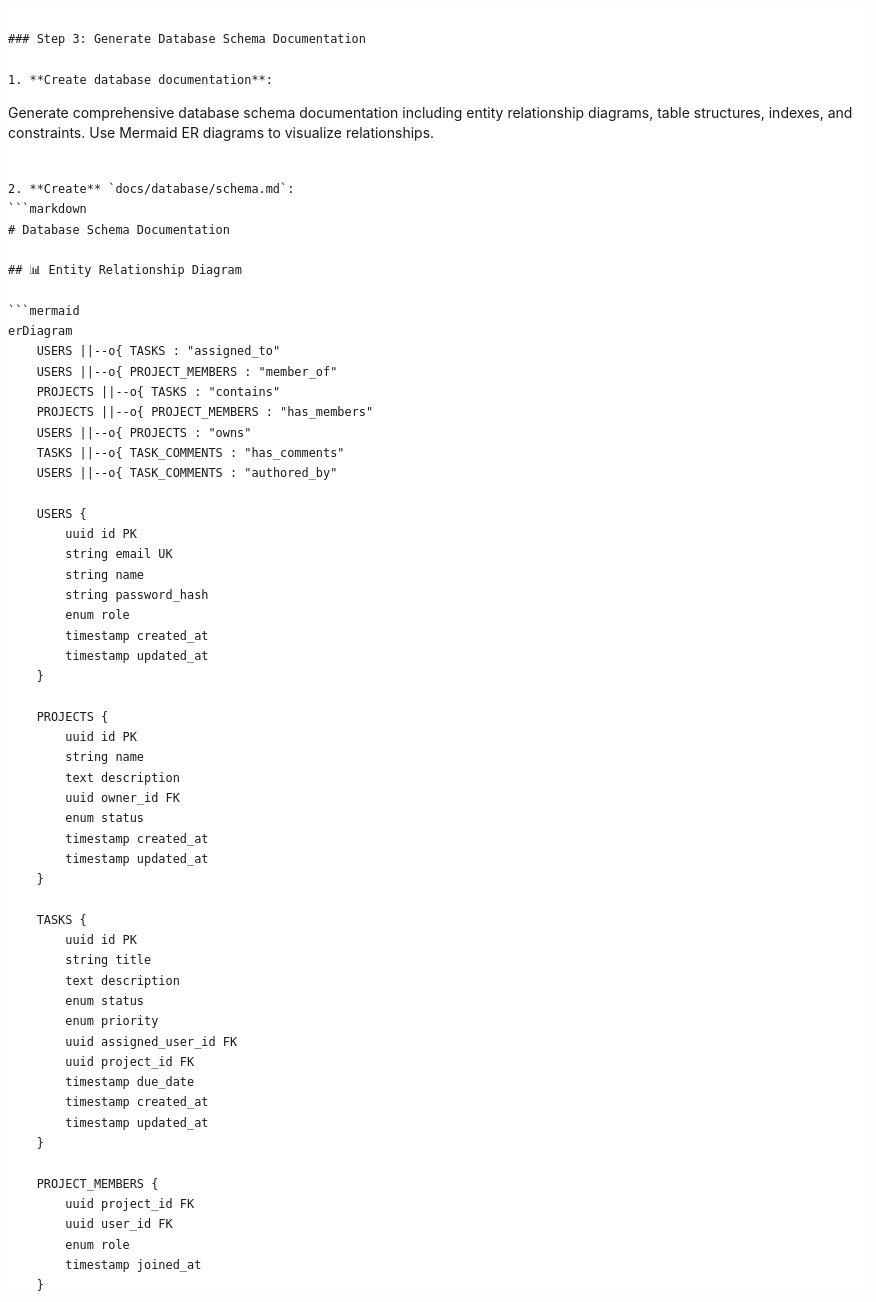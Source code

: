    ```

### Step 3: Generate Database Schema Documentation

1. **Create database documentation**:
   ```
   Generate comprehensive database schema documentation including entity relationship diagrams, table structures, indexes, and constraints. Use Mermaid ER diagrams to visualize relationships.
   ```

2. **Create** `docs/database/schema.md`:
   ```markdown
   # Database Schema Documentation

   ## 📊 Entity Relationship Diagram

   ```mermaid
   erDiagram
       USERS ||--o{ TASKS : "assigned_to"
       USERS ||--o{ PROJECT_MEMBERS : "member_of"
       PROJECTS ||--o{ TASKS : "contains"
       PROJECTS ||--o{ PROJECT_MEMBERS : "has_members"
       USERS ||--o{ PROJECTS : "owns"
       TASKS ||--o{ TASK_COMMENTS : "has_comments"
       USERS ||--o{ TASK_COMMENTS : "authored_by"
       
       USERS {
           uuid id PK
           string email UK
           string name
           string password_hash
           enum role
           timestamp created_at
           timestamp updated_at
       }
       
       PROJECTS {
           uuid id PK
           string name
           text description
           uuid owner_id FK
           enum status
           timestamp created_at
           timestamp updated_at
       }
       
       TASKS {
           uuid id PK
           string title
           text description
           enum status
           enum priority
           uuid assigned_user_id FK
           uuid project_id FK
           timestamp due_date
           timestamp created_at
           timestamp updated_at
       }
       
       PROJECT_MEMBERS {
           uuid project_id FK
           uuid user_id FK
           enum role
           timestamp joined_at
       }
   ```